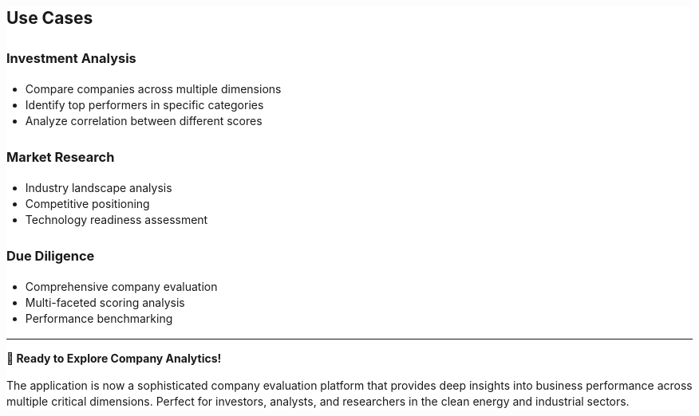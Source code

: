 ## Use Cases

### **Investment Analysis**

- Compare companies across multiple dimensions
- Identify top performers in specific categories
- Analyze correlation between different scores

### **Market Research**

- Industry landscape analysis
- Competitive positioning
- Technology readiness assessment

### **Due Diligence**

- Comprehensive company evaluation
- Multi-faceted scoring analysis
- Performance benchmarking

---

**🚀 Ready to Explore Company Analytics!**

The application is now a sophisticated company evaluation platform that provides deep insights into business performance across multiple critical dimensions. Perfect for investors, analysts, and researchers in the clean energy and industrial sectors.
